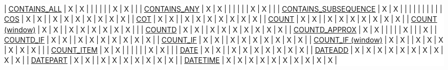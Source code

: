 | [CONTAINS_ALL](CONTAINS_ALL.md)                 | X                         | X                          |                    |                                                  |                     |                        |                                            | X                        | X                        |                     |
| [CONTAINS_ANY](CONTAINS_ANY.md)                 | X                         | X                          |                    |                                                  |                     |                        |                                            | X                        | X                        |                     |
| [CONTAINS_SUBSEQUENCE](CONTAINS_SUBSEQUENCE.md) | X                         | X                          |                    |                                                  |                     |                        |                                            |                          |                          |                     |
| [COS](COS.md)                                   | X                         | X                          |                    | X                                                | X                   | X                      | X                                          | X                        | X                        | X                   |
| [COT](COT.md)                                   | X                         | X                          |                    | X                                                | X                   | X                      | X                                          | X                        | X                        | X                   |
| [COUNT](COUNT.md)                               | X                         | X                          |                    | X                                                | X                   | X                      | X                                          | X                        | X                        | X                   |
| [COUNT (window)](COUNT_WINDOW.md)               | X                         | X                          |                    | X                                                | X                   | X                      | X                                          | X                        | X                        |                     |
| [COUNTD](COUNTD.md)                             | X                         | X                          |                    | X                                                | X                   | X                      | X                                          | X                        | X                        | X                   |
| [COUNTD_APPROX](COUNTD_APPROX.md)               | X                         | X                          |                    |                                                  |                     |                        | X                                          |                          |                          | X                   |
| [COUNTD_IF](COUNTD_IF.md)                       | X                         | X                          |                    | X                                                | X                   | X                      | X                                          | X                        | X                        | X                   |
| [COUNT_IF](COUNT_IF.md)                         | X                         | X                          |                    | X                                                | X                   | X                      | X                                          | X                        | X                        | X                   |
| [COUNT_IF (window)](COUNT_IF_WINDOW.md)         | X                         | X                          |                    | X                                                | X                   | X                      | X                                          | X                        | X                        |                     |
| [COUNT_ITEM](COUNT_ITEM.md)                     | X                         | X                          |                    |                                                  |                     |                        |                                            | X                        | X                        |                     |
| [DATE](DATE.md)                                 | X                         | X                          |                    | X                                                | X                   | X                      | X                                          | X                        | X                        | X                   |
| [DATEADD](DATEADD.md)                           | X                         | X                          | X                  | X                                                | X                   | X                      | X                                          | X                        | X                        | X                   |
| [DATEPART](DATEPART.md)                         | X                         | X                          |                    | X                                                | X                   | X                      | X                                          | X                        | X                        | X                   |
| [DATETIME](DATETIME.md)                         | X                         | X                          | X                  | X                                                | X                   | X                      | X                                          | X                        | X                        | X                   |